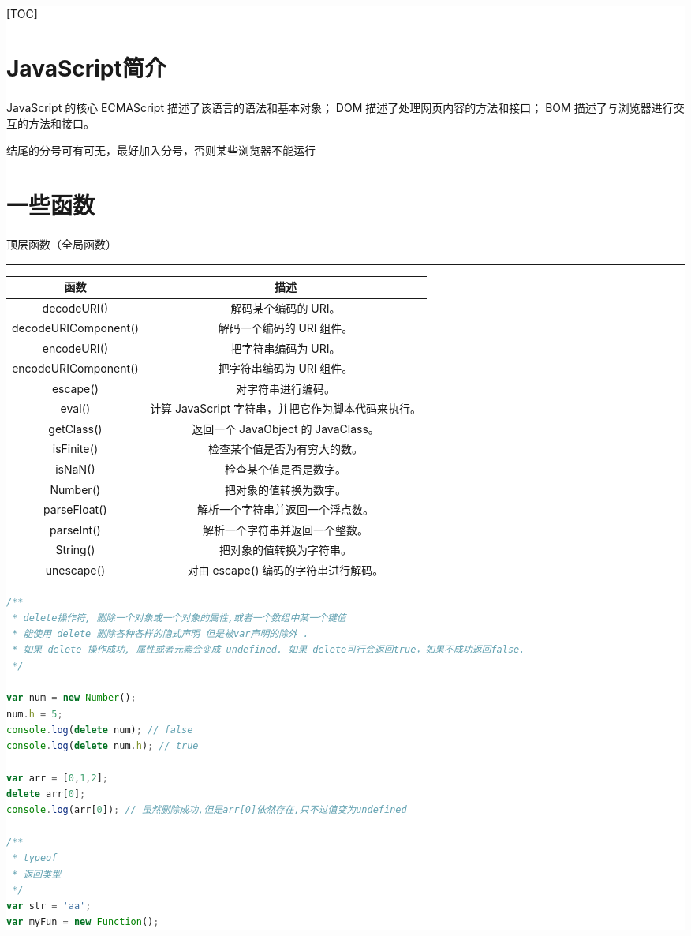[TOC]

# JavaScript简介
JavaScript 的核心 ECMAScript 描述了该语言的语法和基本对象；
DOM 描述了处理网页内容的方法和接口；
BOM 描述了与浏览器进行交互的方法和接口。

结尾的分号可有可无，最好加入分号，否则某些浏览器不能运行

# 一些函数
顶层函数（全局函数）  
***
| 函数 | 描述 |
| :-: | :-: |
|decodeURI() | 解码某个编码的 URI。|
|decodeURIComponent() |	解码一个编码的 URI 组件。|
|encodeURI()|	把字符串编码为 URI。|
|encodeURIComponent()|	把字符串编码为 URI 组件。|
|escape()|	对字符串进行编码。|
|eval()|	计算 JavaScript 字符串，并把它作为脚本代码来执行。|
|getClass()|	返回一个 JavaObject 的 JavaClass。|
|isFinite()|	检查某个值是否为有穷大的数。|
|isNaN()| 检查某个值是否是数字。|
|Number()|	把对象的值转换为数字。|
|parseFloat()|	解析一个字符串并返回一个浮点数。|
|parseInt()|	解析一个字符串并返回一个整数。|
|String()|	把对象的值转换为字符串。|
|unescape()| 对由 escape() 编码的字符串进行解码。|

```javascript
/**
 * delete操作符, 删除一个对象或一个对象的属性,或者一个数组中某一个键值
 * 能使用 delete 删除各种各样的隐式声明 但是被var声明的除外 .
 * 如果 delete 操作成功, 属性或者元素会变成 undefined. 如果 delete可行会返回true，如果不成功返回false.
 */

var num = new Number();
num.h = 5;
console.log(delete num); // false
console.log(delete num.h); // true

var arr = [0,1,2];
delete arr[0];
console.log(arr[0]); // 虽然删除成功,但是arr[0]依然存在,只不过值变为undefined

/**
 * typeof
 * 返回类型
 */
var str = 'aa';
var myFun = new Function();
```
